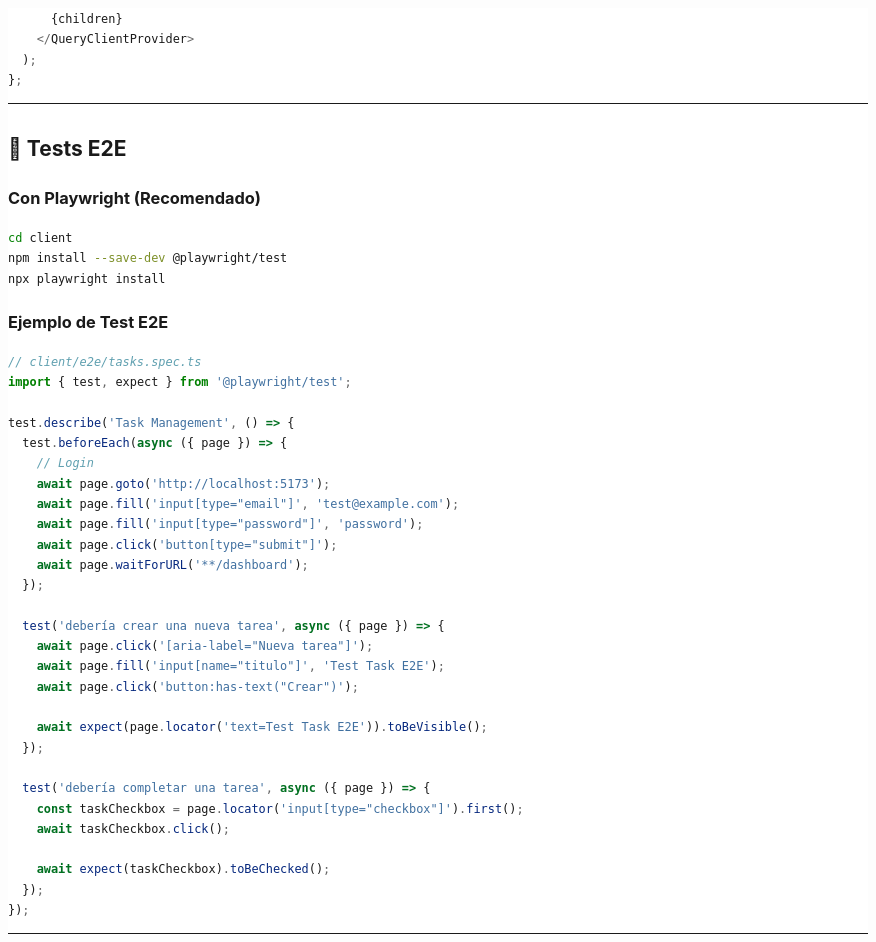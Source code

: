 ```typescript
      {children}
    </QueryClientProvider>
  );
};
```

---

## 🔄 Tests E2E

### Con Playwright (Recomendado)

```bash
cd client
npm install --save-dev @playwright/test
npx playwright install
```

### Ejemplo de Test E2E

```typescript
// client/e2e/tasks.spec.ts
import { test, expect } from '@playwright/test';

test.describe('Task Management', () => {
  test.beforeEach(async ({ page }) => {
    // Login
    await page.goto('http://localhost:5173');
    await page.fill('input[type="email"]', 'test@example.com');
    await page.fill('input[type="password"]', 'password');
    await page.click('button[type="submit"]');
    await page.waitForURL('**/dashboard');
  });
  
  test('debería crear una nueva tarea', async ({ page }) => {
    await page.click('[aria-label="Nueva tarea"]');
    await page.fill('input[name="titulo"]', 'Test Task E2E');
    await page.click('button:has-text("Crear")');
    
    await expect(page.locator('text=Test Task E2E')).toBeVisible();
  });
  
  test('debería completar una tarea', async ({ page }) => {
    const taskCheckbox = page.locator('input[type="checkbox"]').first();
    await taskCheckbox.click();
    
    await expect(taskCheckbox).toBeChecked();
  });
});
```

---
